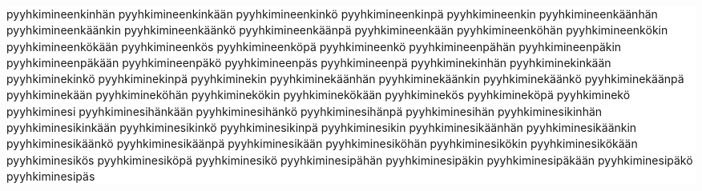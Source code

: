 pyyhkimineenkinhän
pyyhkimineenkinkään
pyyhkimineenkinkö
pyyhkimineenkinpä
pyyhkimineenkin
pyyhkimineenkäänhän
pyyhkimineenkäänkin
pyyhkimineenkäänkö
pyyhkimineenkäänpä
pyyhkimineenkään
pyyhkimineenköhän
pyyhkimineenkökin
pyyhkimineenkökään
pyyhkimineenkös
pyyhkimineenköpä
pyyhkimineenkö
pyyhkimineenpähän
pyyhkimineenpäkin
pyyhkimineenpäkään
pyyhkimineenpäkö
pyyhkimineenpäs
pyyhkimineenpä
pyyhkiminekinhän
pyyhkiminekinkään
pyyhkiminekinkö
pyyhkiminekinpä
pyyhkiminekin
pyyhkiminekäänhän
pyyhkiminekäänkin
pyyhkiminekäänkö
pyyhkiminekäänpä
pyyhkiminekään
pyyhkimineköhän
pyyhkiminekökin
pyyhkiminekökään
pyyhkiminekös
pyyhkimineköpä
pyyhkiminekö
pyyhkiminesi
pyyhkiminesihänkään
pyyhkiminesihänkö
pyyhkiminesihänpä
pyyhkiminesihän
pyyhkiminesikinhän
pyyhkiminesikinkään
pyyhkiminesikinkö
pyyhkiminesikinpä
pyyhkiminesikin
pyyhkiminesikäänhän
pyyhkiminesikäänkin
pyyhkiminesikäänkö
pyyhkiminesikäänpä
pyyhkiminesikään
pyyhkiminesiköhän
pyyhkiminesikökin
pyyhkiminesikökään
pyyhkiminesikös
pyyhkiminesiköpä
pyyhkiminesikö
pyyhkiminesipähän
pyyhkiminesipäkin
pyyhkiminesipäkään
pyyhkiminesipäkö
pyyhkiminesipäs